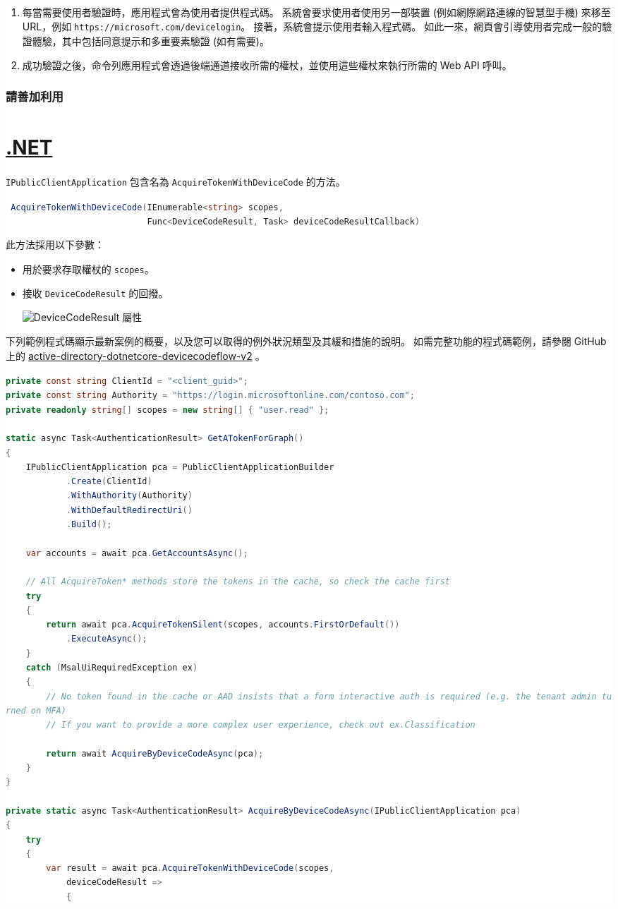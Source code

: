 1. 每當需要使用者驗證時，應用程式會為使用者提供程式碼。 系統會要求使用者使用另一部裝置 (例如網際網路連線的智慧型手機) 來移至 URL，例如 `https://microsoft.com/devicelogin`。 接著，系統會提示使用者輸入程式碼。 如此一來，網頁會引導使用者完成一般的驗證體驗，其中包括同意提示和多重要素驗證 (如有需要)。

2. 成功驗證之後，命令列應用程式會透過後端通道接收所需的權杖，並使用這些權杖來執行所需的 Web API 呼叫。

### <a name="use-it"></a>請善加利用

# <a name="net"></a>[.NET](#tab/dotnet)

`IPublicClientApplication` 包含名為 `AcquireTokenWithDeviceCode` 的方法。

```csharp
 AcquireTokenWithDeviceCode(IEnumerable<string> scopes,
                            Func<DeviceCodeResult, Task> deviceCodeResultCallback)
```

此方法採用以下參數：

- 用於要求存取權杖的 `scopes`。
- 接收 `DeviceCodeResult` 的回撥。

  ![DeviceCodeResult 屬性](https://user-images.githubusercontent.com/13203188/56024968-7af1b980-5d11-11e9-84c2-5be2ef306dc5.png)

下列範例程式碼顯示最新案例的概要，以及您可以取得的例外狀況類型及其緩和措施的說明。 如需完整功能的程式碼範例，請參閱 GitHub 上的 [active-directory-dotnetcore-devicecodeflow-v2](https://github.com/azure-samples/active-directory-dotnetcore-devicecodeflow-v2) 。

```csharp
private const string ClientId = "<client_guid>";
private const string Authority = "https://login.microsoftonline.com/contoso.com";
private readonly string[] scopes = new string[] { "user.read" };

static async Task<AuthenticationResult> GetATokenForGraph()
{
    IPublicClientApplication pca = PublicClientApplicationBuilder
            .Create(ClientId)
            .WithAuthority(Authority)
            .WithDefaultRedirectUri()
            .Build();

    var accounts = await pca.GetAccountsAsync();

    // All AcquireToken* methods store the tokens in the cache, so check the cache first
    try
    {
        return await pca.AcquireTokenSilent(scopes, accounts.FirstOrDefault())
            .ExecuteAsync();
    }
    catch (MsalUiRequiredException ex)
    {
        // No token found in the cache or AAD insists that a form interactive auth is required (e.g. the tenant admin turned on MFA)
        // If you want to provide a more complex user experience, check out ex.Classification

        return await AcquireByDeviceCodeAsync(pca);
    }
}

private static async Task<AuthenticationResult> AcquireByDeviceCodeAsync(IPublicClientApplication pca)
{
    try
    {
        var result = await pca.AcquireTokenWithDeviceCode(scopes,
            deviceCodeResult =>
            {
```